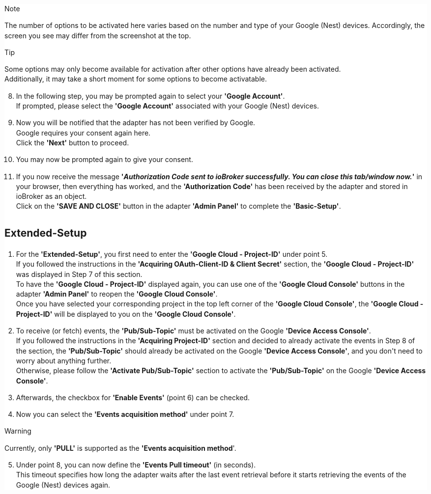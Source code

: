 > [!NOTE]
> The number of options to be activated here varies based on the number and type of your Google (Nest) devices.
> Accordingly, the screen you see may differ from the screenshot at the top.

> [!TIP]
> Some options may only become available for activation after other options have already been activated.<br>
> Additionally, it may take a short moment for some options to become activatable.

8. In the following step, you may be prompted again to select your **'Google Account'**.<br>
   If prompted, please select the **'Google Account'** associated with your Google (Nest) devices.

9. Now you will be notified that the adapter has not been verified by Google.<br>
   Google requires your consent again here.<br>
   Click the **'Next'** button to proceed.

10. You may now be prompted again to give your consent.

11. If you now receive the message **'*Authorization Code sent to ioBroker successfully. You can close this tab/window now.*'** in your browser, then everything has worked, and the **'Authorization Code'** has been received by the adapter and stored in ioBroker as an object.<br>
    Click on the **'SAVE AND CLOSE'** button in the adapter **'Admin Panel'** to complete the **'Basic-Setup'**.

## Extended-Setup

1. For the **'Extended-Setup'**, you first need to enter the **'Google Cloud - Project-ID'** under point 5.<br>
   If you followed the instructions in the **'Acquiring OAuth-Client-ID & Client Secret'** section, the **'Google Cloud - Project-ID'** was displayed in Step 7 of this section.<br>
   To have the **'Google Cloud - Project-ID'** displayed again, you can use one of the **'Google Cloud Console'** buttons in the adapter **'Admin Panel'** to reopen the **'Google Cloud Console'**.<br>
   Once you have selected your corresponding project in the top left corner of the **'Google Cloud Console'**, the **'Google Cloud - Project-ID'** will be displayed to you on the **'Google Cloud Console'**.

2. To receive (or fetch) events, the **'Pub/Sub-Topic'** must be activated on the Google **'Device Access Console'**.<br>
   If you followed the instructions in the **'Acquiring Project-ID'** section and decided to already activate the events in Step 8 of the section, the **'Pub/Sub-Topic'** should already be activated on the Google **'Device Access Console'**, and you don't need to worry about anything further.<br>
   Otherwise, please follow the **'Activate Pub/Sub-Topic'** section to activate the **'Pub/Sub-Topic'** on the Google **'Device Access Console'**.

3. Afterwards, the checkbox for **'Enable Events'** (point 6) can be checked.

4. Now you can select the **'Events acquisition method'** under point 7.

> [!WARNING]
> Currently, only **'PULL'** is supported as the **'Events acquisition method**'.

5. Under point 8, you can now define the **'Events Pull timeout'** (in seconds).<br>
   This timeout specifies how long the adapter waits after the last event retrieval before it starts retrieving the events of the Google (Nest) devices again.
